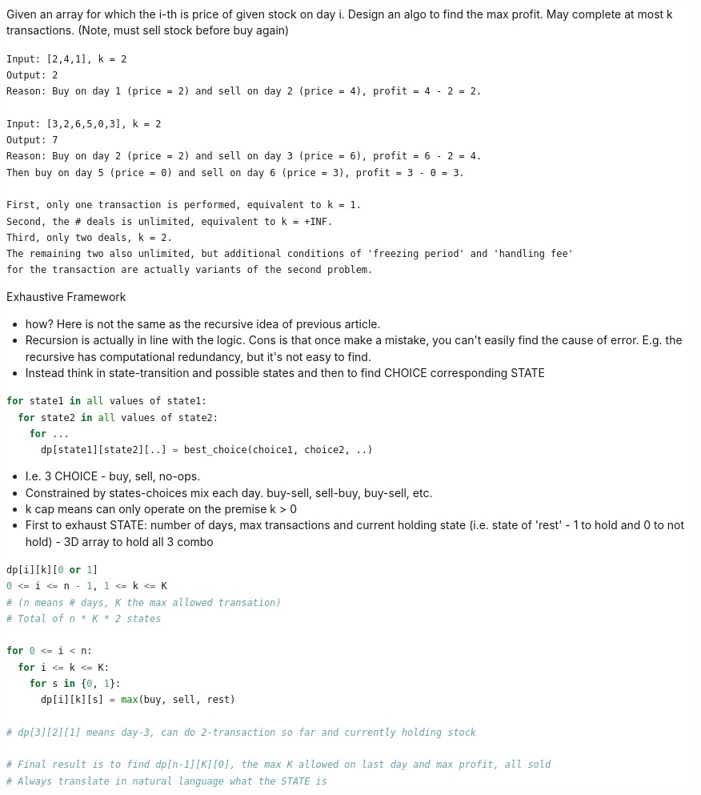 Given an array for which the i-th is price of given stock on day i. Design an algo to find the max profit. May complete at most k transactions. (Note, must sell stock before buy again)

```
Input: [2,4,1], k = 2
Output: 2
Reason: Buy on day 1 (price = 2) and sell on day 2 (price = 4), profit = 4 - 2 = 2.

Input: [3,2,6,5,0,3], k = 2
Output: 7
Reason: Buy on day 2 (price = 2) and sell on day 3 (price = 6), profit = 6 - 2 = 4. 
Then buy on day 5 (price = 0) and sell on day 6 (price = 3), profit = 3 - 0 = 3.

First, only one transaction is performed, equivalent to k = 1.
Second, the # deals is unlimited, equivalent to k = +INF.
Third, only two deals, k = 2.
The remaining two also unlimited, but additional conditions of 'freezing period' and 'handling fee'
for the transaction are actually variants of the second problem.
```

Exhaustive Framework

- how? Here is not the same as the recursive idea of previous article.
- Recursion is actually in line with the logic. Cons is that once make a mistake, you can't easily find the cause of error. E.g. the recursive has computational redundancy, but it's not easy to find.
- Instead think in state-transition and possible states and then to find CHOICE corresponding STATE

```python
for state1 in all values of state1:
  for state2 in all values of state2:
    for ...
      dp[state1][state2][..] = best_choice(choice1, choice2, ..)
```

- I.e. 3 CHOICE - buy, sell, no-ops.
- Constrained by states-choices mix each day. buy-sell, sell-buy, buy-sell, etc.
- k cap means can only operate on the premise k > 0
- First to exhaust STATE: number of days, max transactions and current holding state (i.e. state of 'rest' - 1 to hold and 0 to not hold) - 3D array to hold all 3 combo

```python
dp[i][k][0 or 1]
0 <= i <= n - 1, 1 <= k <= K
# (n means # days, K the max allowed transation)
# Total of n * K * 2 states

for 0 <= i < n:
  for i <= k <= K:
    for s in {0, 1}:
      dp[i][k][s] = max(buy, sell, rest)

# dp[3][2][1] means day-3, can do 2-transaction so far and currently holding stock

# Final result is to find dp[n-1][K][0], the max K allowed on last day and max profit, all sold
# Always translate in natural language what the STATE is
```
